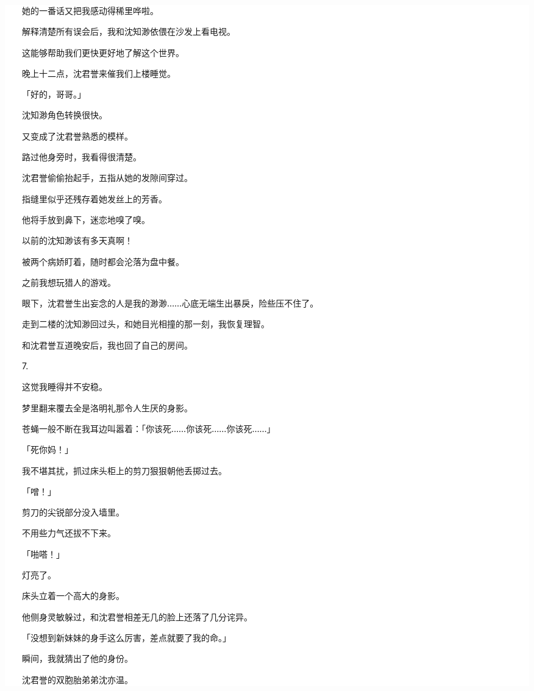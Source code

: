 &emsp;&emsp;她的一番话又把我感动得稀里哗啦。  
  
&emsp;&emsp;解释清楚所有误会后，我和沈知渺依偎在沙发上看电视。  
  
&emsp;&emsp;这能够帮助我们更快更好地了解这个世界。  
  
&emsp;&emsp;晚上十二点，沈君誉来催我们上楼睡觉。  
  
&emsp;&emsp;「好的，哥哥。」  
  
&emsp;&emsp;沈知渺角色转换很快。  
  
&emsp;&emsp;又变成了沈君誉熟悉的模样。  
  
&emsp;&emsp;路过他身旁时，我看得很清楚。  
  
&emsp;&emsp;沈君誉偷偷抬起手，五指从她的发隙间穿过。  
  
&emsp;&emsp;指缝里似乎还残存着她发丝上的芳香。  
  
&emsp;&emsp;他将手放到鼻下，迷恋地嗅了嗅。  
  
&emsp;&emsp;以前的沈知渺该有多天真啊！  
  
&emsp;&emsp;被两个病娇盯着，随时都会沦落为盘中餐。  
  
&emsp;&emsp;之前我想玩猎人的游戏。  
  
&emsp;&emsp;眼下，沈君誉生出妄念的人是我的渺渺……心底无端生出暴戾，险些压不住了。  
  
&emsp;&emsp;走到二楼的沈知渺回过头，和她目光相撞的那一刻，我恢复理智。  
  
&emsp;&emsp;和沈君誉互道晚安后，我也回了自己的房间。  
  
&emsp;&emsp;7.  
  
&emsp;&emsp;这觉我睡得并不安稳。  
  
&emsp;&emsp;梦里翻来覆去全是洛明礼那令人生厌的身影。  
  
&emsp;&emsp;苍蝇一般不断在我耳边叫嚣着：「你该死……你该死……你该死……」  
  
&emsp;&emsp;「死你妈！」  
  
&emsp;&emsp;我不堪其扰，抓过床头柜上的剪刀狠狠朝他丢掷过去。  
  
&emsp;&emsp;「噌！」  
  
&emsp;&emsp;剪刀的尖锐部分没入墙里。  
  
&emsp;&emsp;不用些力气还拔不下来。  
  
&emsp;&emsp;「啪嗒！」  
  
&emsp;&emsp;灯亮了。  
  
&emsp;&emsp;床头立着一个高大的身影。  
  
&emsp;&emsp;他侧身灵敏躲过，和沈君誉相差无几的脸上还落了几分诧异。  
  
&emsp;&emsp;「没想到新妹妹的身手这么厉害，差点就要了我的命。」  
  
&emsp;&emsp;瞬间，我就猜出了他的身份。  
  
&emsp;&emsp;沈君誉的双胞胎弟弟沈亦温。  
  